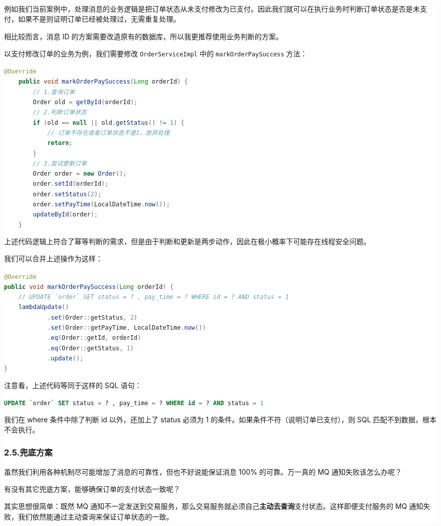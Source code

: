 例如我们当前案例中，处理消息的业务逻辑是把订单状态从未支付修改为已支付。因此我们就可以在执行业务时判断订单状态是否是未支付，如果不是则证明订单已经被处理过，无需重复处理。

相比较而言，消息 ID 的方案需要改造原有的数据库，所以我更推荐使用业务判断的方案。

以支付修改订单的业务为例，我们需要修改 `OrderServiceImpl` 中的 `markOrderPaySuccess` 方法：

```java
@Override
    public void markOrderPaySuccess(Long orderId) {
        // 1.查询订单
        Order old = getById(orderId);
        // 2.判断订单状态
        if (old == null || old.getStatus() != 1) {
            // 订单不存在或者订单状态不是1，放弃处理
            return;
        }
        // 3.尝试更新订单
        Order order = new Order();
        order.setId(orderId);
        order.setStatus(2);
        order.setPayTime(LocalDateTime.now());
        updateById(order);
    }
```

上述代码逻辑上符合了幂等判断的需求，但是由于判断和更新是两步动作，因此在极小概率下可能存在线程安全问题。

我们可以合并上述操作为这样：

```java
@Override
public void markOrderPaySuccess(Long orderId) {
    // UPDATE `order` SET status = ? , pay_time = ? WHERE id = ? AND status = 1
    lambdaUpdate()
            .set(Order::getStatus, 2)
            .set(Order::getPayTime, LocalDateTime.now())
            .eq(Order::getId, orderId)
            .eq(Order::getStatus, 1)
            .update();
}
```

注意看，上述代码等同于这样的 SQL 语句：

```sql
UPDATE `order` SET status = ? , pay_time = ? WHERE id = ? AND status = 1
```

我们在 where 条件中除了判断 id 以外，还加上了 status 必须为 1 的条件。如果条件不符（说明订单已支付），则 SQL 匹配不到数据，根本不会执行。

### 2.5.兜底方案

虽然我们利用各种机制尽可能增加了消息的可靠性，但也不好说能保证消息 100% 的可靠。万一真的 MQ 通知失败该怎么办呢？

有没有其它兜底方案，能够确保订单的支付状态一致呢？

其实思想很简单：既然 MQ 通知不一定发送到交易服务，那么交易服务就必须自己**主动去查询**支付状态。这样即便支付服务的 MQ 通知失败，我们依然能通过主动查询来保证订单状态的一致。
